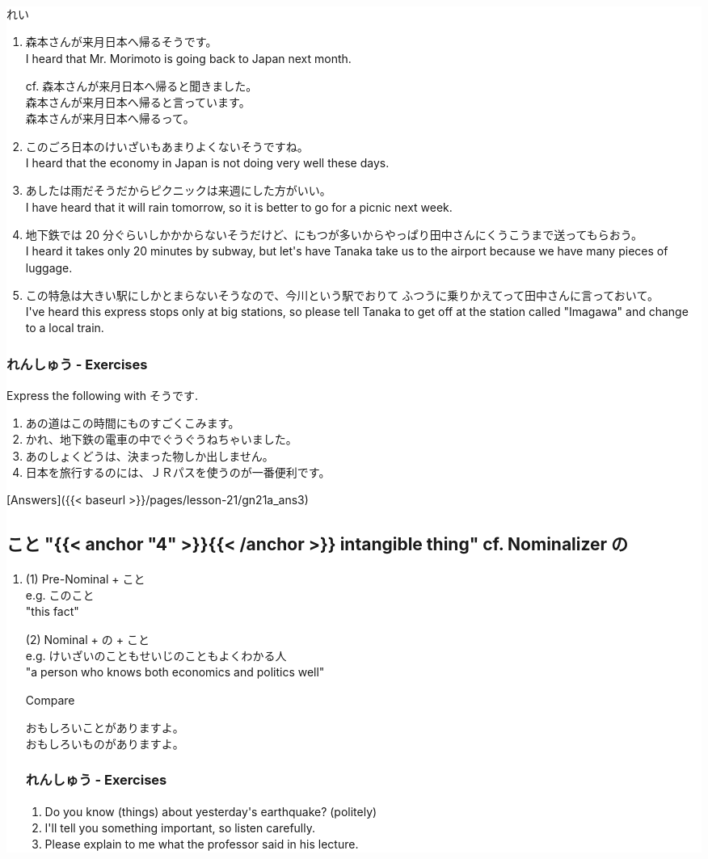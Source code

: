 れい

1.  森本さんが来月日本へ帰るそうです。  
    I heard that Mr. Morimoto is going back to Japan next month.
    
    cf. 森本さんが来月日本へ帰ると聞きました。  
    森本さんが来月日本へ帰ると言っています。  
    森本さんが来月日本へ帰るって。
    
2.  このごろ日本のけいざいもあまりよくないそうですね。  
    I heard that the economy in Japan is not doing very well these days.
    
3.  あしたは雨だそうだからピクニックは来週にした方がいい。  
    I have heard that it will rain tomorrow, so it is better to go for a picnic next week.
    
4.  地下鉄では 20 分ぐらいしかかからないそうだけど、にもつが多いからやっぱり田中さんにくうこうまで送ってもらおう。  
    I heard it takes only 20 minutes by subway, but let's have Tanaka take us to the airport because we have many pieces of luggage.
    
5.  この特急は大きい駅にしかとまらないそうなので、今川という駅でおりて ふつうに乗りかえてって田中さんに言っておいて。  
    I've heard this express stops only at big stations, so please tell Tanaka to get off at the station called "Imagawa" and change to a local train.
    

### れんしゅう - Exercises

Express the following with そうです.

1.  あの道はこの時間にものすごくこみます。
2.  かれ、地下鉄の電車の中でぐうぐうねちゃいました。
3.  あのしょくどうは、決まった物しか出しません。
4.  日本を旅行するのには、ＪＲパスを使うのが一番便利です。

[Answers]({{< baseurl >}}/pages/lesson-21/gn21a_ans3)

こと "{{< anchor "4" >}}{{< /anchor >}} intangible thing" cf. Nominalizer の
-------------------------------------------------------------------------

1.  (1) Pre-Nominal + こと  
    e.g. このこと  
    "this fact"
    
    (2) Nominal + の + こと  
    e.g. けいざいのこともせいじのこともよくわかる人  
    "a person who knows both economics and politics well"
    
    Compare
    
    おもしろいことがありますよ。  
    おもしろいものがありますよ。
    
    ### れんしゅう - Exercises
    
      
    
    1.  Do you know (things) about yesterday's earthquake? (politely)
    2.  I'll tell you something important, so listen carefully.
    3.  Please explain to me what the professor said in his lecture.
    